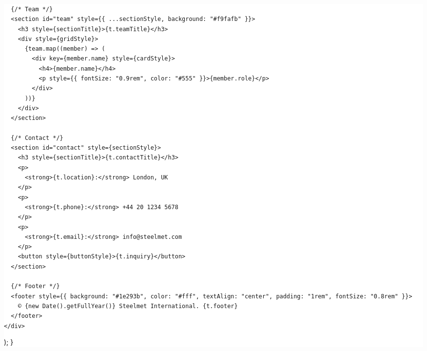       {/* Team */}
      <section id="team" style={{ ...sectionStyle, background: "#f9fafb" }}>
        <h3 style={sectionTitle}>{t.teamTitle}</h3>
        <div style={gridStyle}>
          {team.map((member) => (
            <div key={member.name} style={cardStyle}>
              <h4>{member.name}</h4>
              <p style={{ fontSize: "0.9rem", color: "#555" }}>{member.role}</p>
            </div>
          ))}
        </div>
      </section>

      {/* Contact */}
      <section id="contact" style={sectionStyle}>
        <h3 style={sectionTitle}>{t.contactTitle}</h3>
        <p>
          <strong>{t.location}:</strong> London, UK
        </p>
        <p>
          <strong>{t.phone}:</strong> +44 20 1234 5678
        </p>
        <p>
          <strong>{t.email}:</strong> info@steelmet.com
        </p>
        <button style={buttonStyle}>{t.inquiry}</button>
      </section>

      {/* Footer */}
      <footer style={{ background: "#1e293b", color: "#fff", textAlign: "center", padding: "1rem", fontSize: "0.8rem" }}>
        © {new Date().getFullYear()} Steelmet International. {t.footer}
      </footer>
    </div>
  );
}
